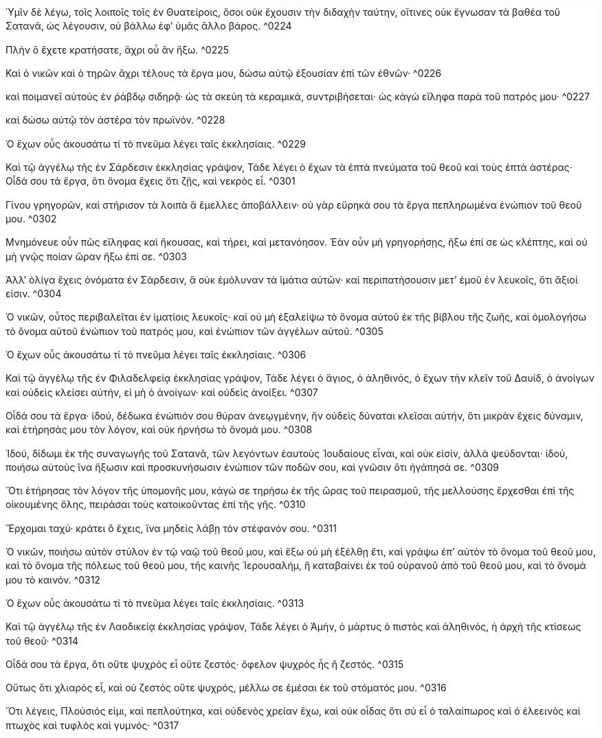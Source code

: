 Ὑμῖν δὲ λέγω, τοῖς λοιποῖς τοῖς ἐν Θυατείροις, ὅσοι οὐκ ἔχουσιν τὴν διδαχὴν ταύτην, οἵτινες οὐκ ἔγνωσαν τὰ βαθέα τοῦ Σατανᾶ, ὡς λέγουσιν, οὐ βάλλω ἐφ’ ὑμᾶς ἄλλο βάρος. ^0224

Πλὴν ὃ ἔχετε κρατήσατε, ἄχρι οὗ ἂν ἥξω. ^0225

Καὶ ὁ νικῶν καὶ ὁ τηρῶν ἄχρι τέλους τὰ ἔργα μου, δώσω αὐτῷ ἐξουσίαν ἐπὶ τῶν ἐθνῶν· ^0226

καὶ ποιμανεῖ αὐτοὺς ἐν ῥάβδῳ σιδηρᾷ· ὡς τὰ σκεύη τὰ κεραμικά, συντριβήσεται· ὡς κἀγὼ εἴληφα παρὰ τοῦ πατρός μου· ^0227

καὶ δώσω αὐτῷ τὸν ἀστέρα τὸν πρωϊνόν. ^0228

Ὁ ἔχων οὖς ἀκουσάτω τί τὸ πνεῦμα λέγει ταῖς ἐκκλησίαις. ^0229

Καὶ τῷ ἀγγέλῳ τῆς ἐν Σάρδεσιν ἐκκλησίας γράψον, Τάδε λέγει ὁ ἔχων τὰ ἑπτὰ πνεύματα τοῦ θεοῦ καὶ τοὺς ἑπτὰ ἀστέρας· Οἶδά σου τὰ ἔργα, ὅτι ὄνομα ἔχεις ὅτι ζῇς, καὶ νεκρὸς εἶ. ^0301

Γίνου γρηγορῶν, καὶ στήρισον τὰ λοιπὰ ἃ ἔμελλες ἀποβάλλειν· οὐ γὰρ εὕρηκά σου τὰ ἔργα πεπληρωμένα ἐνώπιον τοῦ θεοῦ μου. ^0302

Μνημόνευε οὖν πῶς εἴληφας καὶ ἤκουσας, καὶ τήρει, καὶ μετανόησον. Ἐὰν οὖν μὴ γρηγορήσῃς, ἥξω ἐπί σε ὡς κλέπτης, καὶ οὐ μὴ γνῷς ποίαν ὥραν ἥξω ἐπί σε. ^0303

Ἀλλ’ ὀλίγα ἔχεις ὀνόματα ἐν Σάρδεσιν, ἃ οὐκ ἐμόλυναν τὰ ἱμάτια αὐτῶν· καὶ περιπατήσουσιν μετ’ ἐμοῦ ἐν λευκοῖς, ὅτι ἄξιοί εἰσιν. ^0304

Ὁ νικῶν, οὗτος περιβαλεῖται ἐν ἱματίοις λευκοῖς· καὶ οὐ μὴ ἐξαλείψω τὸ ὄνομα αὐτοῦ ἐκ τῆς βίβλου τῆς ζωῆς, καὶ ὁμολογήσω τὸ ὄνομα αὐτοῦ ἐνώπιον τοῦ πατρός μου, καὶ ἐνώπιον τῶν ἀγγέλων αὐτοῦ. ^0305

Ὁ ἔχων οὖς ἀκουσάτω τί τὸ πνεῦμα λέγει ταῖς ἐκκλησίαις. ^0306

Καὶ τῷ ἀγγέλῳ τῆς ἐν Φιλαδελφείᾳ ἐκκλησίας γράψον, Τάδε λέγει ὁ ἅγιος, ὁ ἀληθινός, ὁ ἔχων τὴν κλεῖν τοῦ Δαυίδ, ὁ ἀνοίγων καὶ οὐδεὶς κλείσει αὐτήν, εἰ μὴ ὁ ἀνοίγων· καὶ οὐδεὶς ἀνοίξει. ^0307

Οἶδά σου τὰ ἔργα· ἰδού, δέδωκα ἐνώπιόν σου θύραν ἀνεῳγμένην, ἣν οὐδεὶς δύναται κλεῖσαι αὐτήν, ὅτι μικρὰν ἔχεις δύναμιν, καὶ ἐτήρησάς μου τὸν λόγον, καὶ οὐκ ἠρνήσω τὸ ὄνομά μου. ^0308

Ἰδού, δίδωμι ἐκ τῆς συναγωγῆς τοῦ Σατανᾶ, τῶν λεγόντων ἑαυτοὺς Ἰουδαίους εἶναι, καὶ οὐκ εἰσίν, ἀλλὰ ψεύδονται· ἰδού, ποιήσω αὐτοὺς ἵνα ἥξωσιν καὶ προσκυνήσωσιν ἐνώπιον τῶν ποδῶν σου, καὶ γνῶσιν ὅτι ἠγάπησά σε. ^0309

Ὅτι ἐτήρησας τὸν λόγον τῆς ὑπομονῆς μου, κἀγώ σε τηρήσω ἐκ τῆς ὥρας τοῦ πειρασμοῦ, τῆς μελλούσης ἔρχεσθαι ἐπὶ τῆς οἰκουμένης ὅλης, πειράσαι τοὺς κατοικοῦντας ἐπὶ τῆς γῆς. ^0310

Ἔρχομαι ταχύ· κράτει ὃ ἔχεις, ἵνα μηδεὶς λάβῃ τὸν στέφανόν σου. ^0311

Ὁ νικῶν, ποιήσω αὐτὸν στύλον ἐν τῷ ναῷ τοῦ θεοῦ μου, καὶ ἔξω οὐ μὴ ἐξέλθῃ ἔτι, καὶ γράψω ἐπ’ αὐτὸν τὸ ὄνομα τοῦ θεοῦ μου, καὶ τὸ ὄνομα τῆς πόλεως τοῦ θεοῦ μου, τῆς καινῆς Ἱερουσαλήμ, ἣ καταβαίνει ἐκ τοῦ οὐρανοῦ ἀπὸ τοῦ θεοῦ μου, καὶ τὸ ὄνομά μου τὸ καινόν. ^0312

Ὁ ἔχων οὖς ἀκουσάτω τί τὸ πνεῦμα λέγει ταῖς ἐκκλησίαις. ^0313

Καὶ τῷ ἀγγέλῳ τῆς ἐν Λαοδικείᾳ ἐκκλησίας γράψον, Τάδε λέγει ὁ Ἀμήν, ὁ μάρτυς ὁ πιστὸς καὶ ἀληθινός, ἡ ἀρχὴ τῆς κτίσεως τοῦ θεοῦ· ^0314

Οἶδά σου τὰ ἔργα, ὅτι οὔτε ψυχρὸς εἶ οὔτε ζεστός· ὄφελον ψυχρὸς ἦς ἢ ζεστός. ^0315

Οὕτως ὅτι χλιαρὸς εἶ, καὶ οὐ ζεστὸς οὔτε ψυχρός, μέλλω σε ἐμέσαι ἐκ τοῦ στόματός μου. ^0316

Ὅτι λέγεις, Πλούσιός εἰμι, καὶ πεπλούτηκα, καὶ οὐδενὸς χρείαν ἔχω, καὶ οὐκ οἶδας ὅτι σὺ εἶ ὁ ταλαίπωρος καὶ ὁ ἐλεεινὸς καὶ πτωχὸς καὶ τυφλὸς καὶ γυμνός· ^0317
